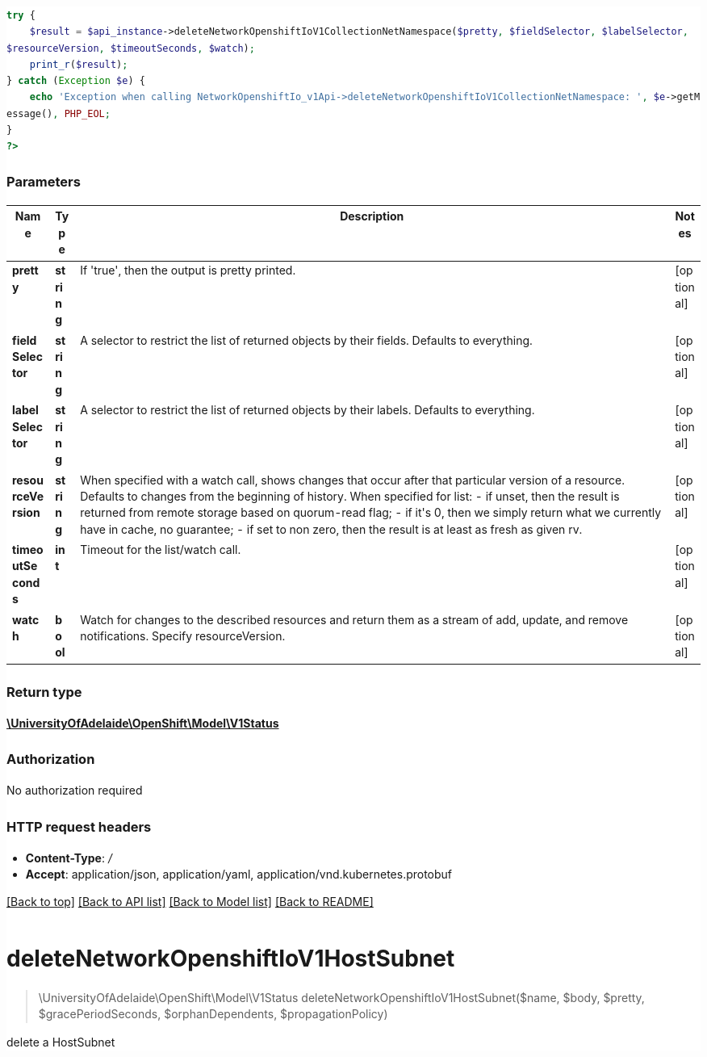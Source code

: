 ```php
try {
    $result = $api_instance->deleteNetworkOpenshiftIoV1CollectionNetNamespace($pretty, $fieldSelector, $labelSelector, $resourceVersion, $timeoutSeconds, $watch);
    print_r($result);
} catch (Exception $e) {
    echo 'Exception when calling NetworkOpenshiftIo_v1Api->deleteNetworkOpenshiftIoV1CollectionNetNamespace: ', $e->getMessage(), PHP_EOL;
}
?>
```

### Parameters

Name | Type | Description  | Notes
------------- | ------------- | ------------- | -------------
 **pretty** | **string**| If &#39;true&#39;, then the output is pretty printed. | [optional]
 **fieldSelector** | **string**| A selector to restrict the list of returned objects by their fields. Defaults to everything. | [optional]
 **labelSelector** | **string**| A selector to restrict the list of returned objects by their labels. Defaults to everything. | [optional]
 **resourceVersion** | **string**| When specified with a watch call, shows changes that occur after that particular version of a resource. Defaults to changes from the beginning of history. When specified for list: - if unset, then the result is returned from remote storage based on quorum-read flag; - if it&#39;s 0, then we simply return what we currently have in cache, no guarantee; - if set to non zero, then the result is at least as fresh as given rv. | [optional]
 **timeoutSeconds** | **int**| Timeout for the list/watch call. | [optional]
 **watch** | **bool**| Watch for changes to the described resources and return them as a stream of add, update, and remove notifications. Specify resourceVersion. | [optional]

### Return type

[**\UniversityOfAdelaide\OpenShift\Model\V1Status**](../Model/V1Status.md)

### Authorization

No authorization required

### HTTP request headers

 - **Content-Type**: */*
 - **Accept**: application/json, application/yaml, application/vnd.kubernetes.protobuf

[[Back to top]](#) [[Back to API list]](../../README.md#documentation-for-api-endpoints) [[Back to Model list]](../../README.md#documentation-for-models) [[Back to README]](../../README.md)

# **deleteNetworkOpenshiftIoV1HostSubnet**
> \UniversityOfAdelaide\OpenShift\Model\V1Status deleteNetworkOpenshiftIoV1HostSubnet($name, $body, $pretty, $gracePeriodSeconds, $orphanDependents, $propagationPolicy)



delete a HostSubnet
